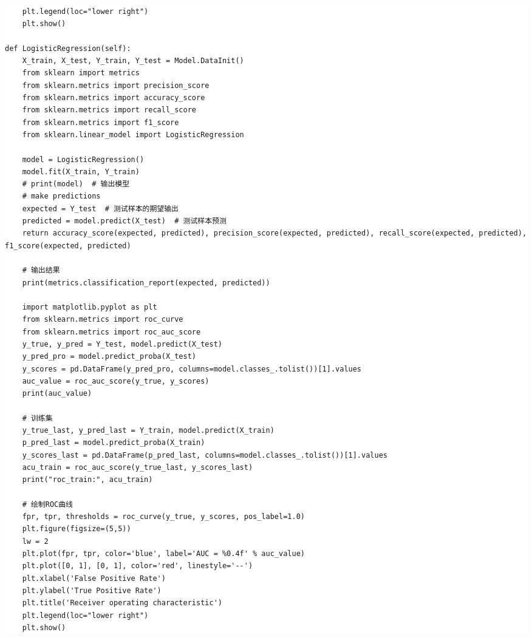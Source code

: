         plt.legend(loc="lower right")
        plt.show()

    def LogisticRegression(self):
        X_train, X_test, Y_train, Y_test = Model.DataInit()
        from sklearn import metrics
        from sklearn.metrics import precision_score
        from sklearn.metrics import accuracy_score
        from sklearn.metrics import recall_score
        from sklearn.metrics import f1_score
        from sklearn.linear_model import LogisticRegression
        
        model = LogisticRegression()
        model.fit(X_train, Y_train)
        # print(model)  # 输出模型
        # make predictions
        expected = Y_test  # 测试样本的期望输出
        predicted = model.predict(X_test)  # 测试样本预测
        return accuracy_score(expected, predicted), precision_score(expected, predicted), recall_score(expected, predicted), f1_score(expected, predicted)
        
        # 输出结果
        print(metrics.classification_report(expected, predicted))

        import matplotlib.pyplot as plt
        from sklearn.metrics import roc_curve
        from sklearn.metrics import roc_auc_score
        y_true, y_pred = Y_test, model.predict(X_test)
        y_pred_pro = model.predict_proba(X_test)
        y_scores = pd.DataFrame(y_pred_pro, columns=model.classes_.tolist())[1].values
        auc_value = roc_auc_score(y_true, y_scores)
        print(auc_value)

        # 训练集
        y_true_last, y_pred_last = Y_train, model.predict(X_train)
        p_pred_last = model.predict_proba(X_train)
        y_scores_last = pd.DataFrame(p_pred_last, columns=model.classes_.tolist())[1].values
        acu_train = roc_auc_score(y_true_last, y_scores_last)
        print("roc_train:", acu_train)

        # 绘制ROC曲线
        fpr, tpr, thresholds = roc_curve(y_true, y_scores, pos_label=1.0)
        plt.figure(figsize=(5,5))
        lw = 2
        plt.plot(fpr, tpr, color='blue', label='AUC = %0.4f' % auc_value)
        plt.plot([0, 1], [0, 1], color='red', linestyle='--')
        plt.xlabel('False Positive Rate')
        plt.ylabel('True Positive Rate')
        plt.title('Receiver operating characteristic')
        plt.legend(loc="lower right")
        plt.show()
